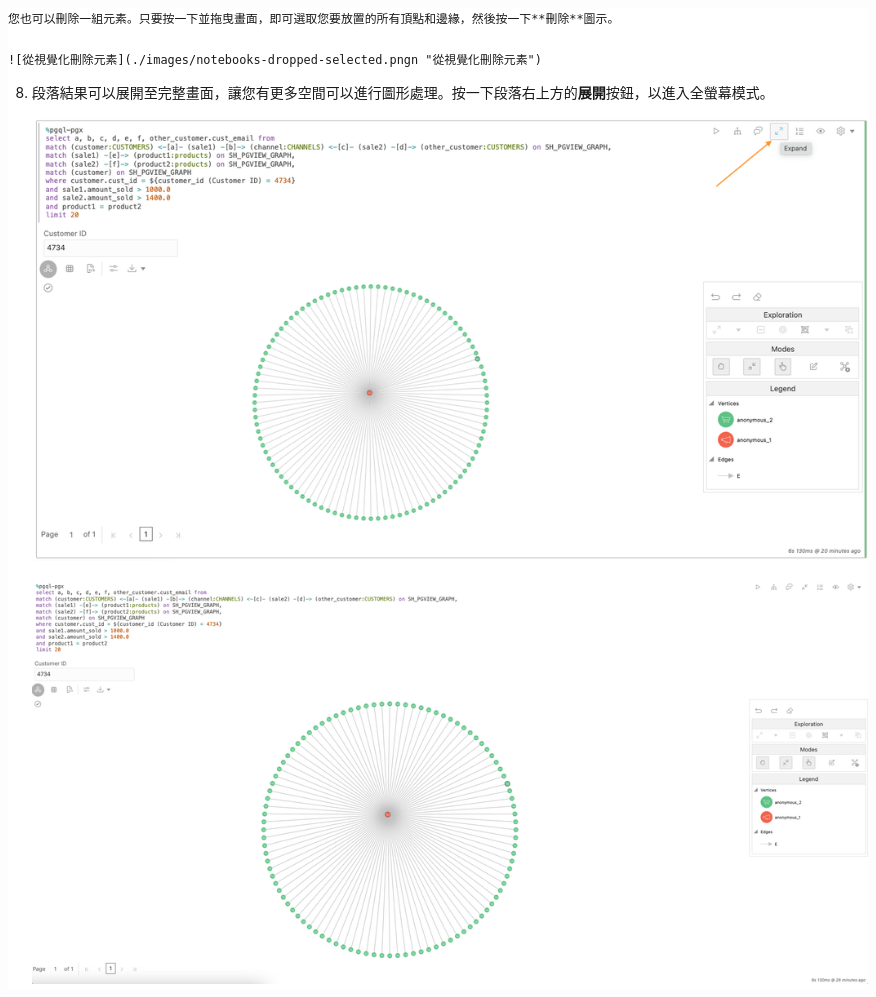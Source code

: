     您也可以刪除一組元素。只要按一下並拖曳畫面，即可選取您要放置的所有頂點和邊緣，然後按一下**刪除**圖示。
    
    ![從視覺化刪除元素](./images/notebooks-dropped-selected.pngn "從視覺化刪除元素")
    
8.  段落結果可以展開至完整畫面，讓您有更多空間可以進行圖形處理。按一下段落右上方的**展開**按鈕，以進入全螢幕模式。
    
    ![選擇全螢幕](./images/notebooks-choose-fullscreen.png "選擇全螢幕 ")
    
    ![已選取全螢幕](./images/notebooks-fullscreen.png "已選取全螢幕")
    
